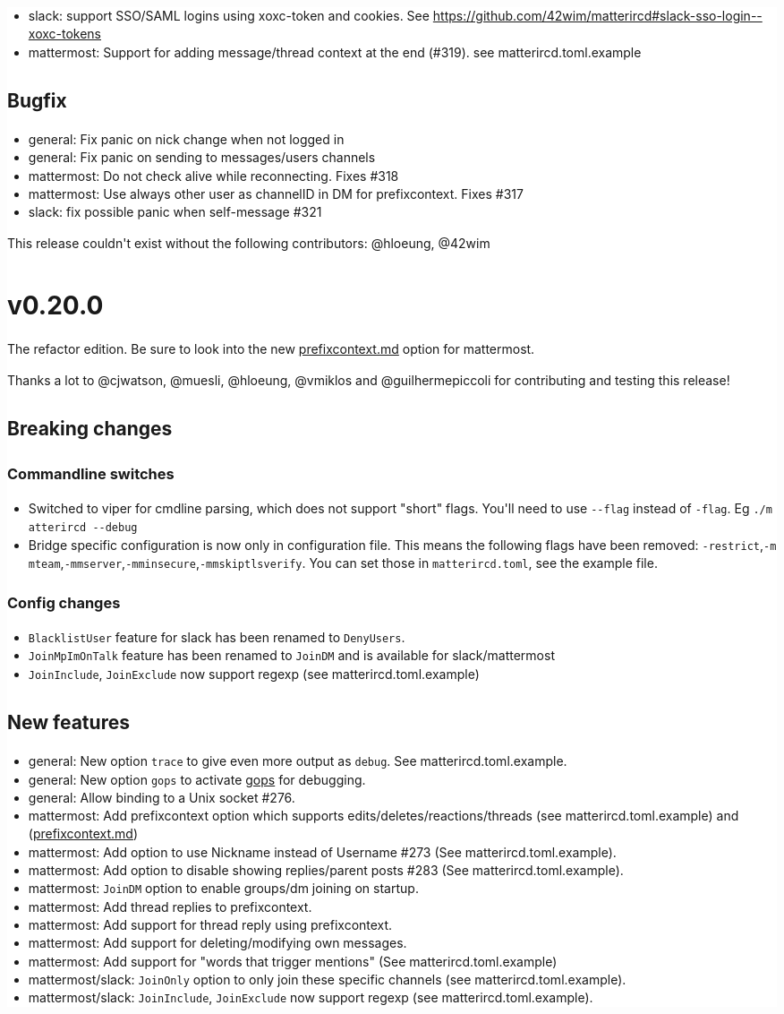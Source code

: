 - slack: support SSO/SAML logins using xoxc-token and cookies. See <https://github.com/42wim/matterircd#slack-sso-login--xoxc-tokens>
- mattermost: Support for adding message/thread context at the end (#319). see matterircd.toml.example

## Bugfix

- general: Fix panic on nick change when not logged in
- general: Fix panic on sending to messages/users channels
- mattermost: Do not check alive while reconnecting. Fixes #318
- mattermost: Use always other user as channelID in DM for prefixcontext. Fixes #317
- slack: fix possible panic when self-message #321

This release couldn't exist without the following contributors:
@hloeung, @42wim

# v0.20.0

The refactor edition.
Be sure to look into the new [prefixcontext.md](https://github.com/42wim/matterircd/blob/master/prefixcontext.md) option for mattermost.

Thanks a lot to @cjwatson, @muesli, @hloeung, @vmiklos and @guilhermepiccoli for contributing and testing this release!

## Breaking changes

### Commandline switches

- Switched to viper for cmdline parsing, which does not support "short" flags. You'll need to use `--flag` instead of `-flag`. Eg `./matterircd --debug`
- Bridge specific configuration is now only in configuration file. This means the following flags have been removed: `-restrict`,`-mmteam`,`-mmserver`,`-mminsecure`,`-mmskiptlsverify`. You can set those in `matterircd.toml`, see the example file.

### Config changes

- `BlacklistUser` feature for slack has been renamed to `DenyUsers`.
- `JoinMpImOnTalk` feature has been renamed to `JoinDM` and is available for slack/mattermost
- `JoinInclude`, `JoinExclude` now support regexp (see matterircd.toml.example)

## New features

- general: New option `trace` to give even more output as `debug`. See matterircd.toml.example.
- general: New option `gops` to activate [gops](https://github.com/google/gops) for debugging.
- general: Allow binding to a Unix socket #276.
- mattermost: Add prefixcontext option which supports edits/deletes/reactions/threads (see matterircd.toml.example) and ([prefixcontext.md](https://github.com/42wim/matterircd/blob/master/prefixcontext.md))
- mattermost: Add option to use Nickname instead of Username #273 (See matterircd.toml.example).
- mattermost: Add option to disable showing replies/parent posts #283 (See matterircd.toml.example).
- mattermost: `JoinDM` option to enable groups/dm joining on startup.
- mattermost: Add thread replies to prefixcontext.
- mattermost: Add support for thread reply using prefixcontext.
- mattermost: Add support for deleting/modifying own messages.
- mattermost: Add support for "words that trigger mentions" (See matterircd.toml.example)
- mattermost/slack: `JoinOnly` option to only join these specific channels (see matterircd.toml.example).
- mattermost/slack: `JoinInclude`, `JoinExclude` now support regexp (see matterircd.toml.example).
